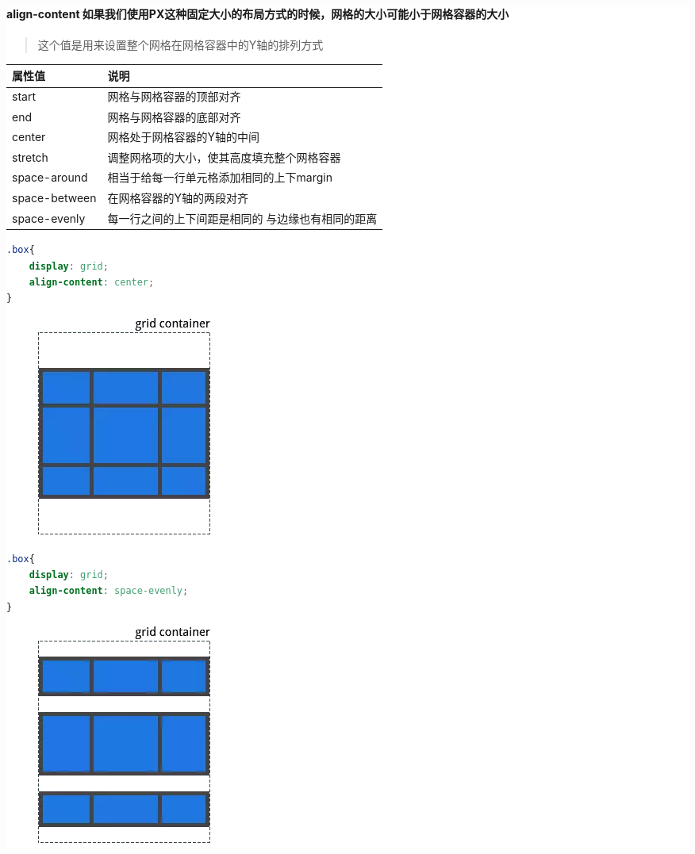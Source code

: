 
#### align-content   如果我们使用PX这种固定大小的布局方式的时候，网格的大小可能小于网格容器的大小
>这个值是用来设置整个网格在网格容器中的Y轴的排列方式

| 属性值 | 说明 |
| :------------- | :------------- |
| start | 网格与网格容器的顶部对齐 |
| end | 网格与网格容器的底部对齐  |
| center | 网格处于网格容器的Y轴的中间   |
| stretch | 调整网格项的大小，使其高度填充整个网格容器   |
| space-around | 相当于给每一行单元格添加相同的上下margin  |
| space-between | 在网格容器的Y轴的两段对齐   |
| space-evenly | 每一行之间的上下间距是相同的  与边缘也有相同的距离  |

```CSS
.box{
    display: grid;
    align-content: center;
}
```
![align-content](amWiki\images\align-content.webp)
```CSS
.box{
    display: grid;
    align-content: space-evenly;
}
```
![align-content_space-evenly](amWiki\images\align-content_space-evenly.webp)
